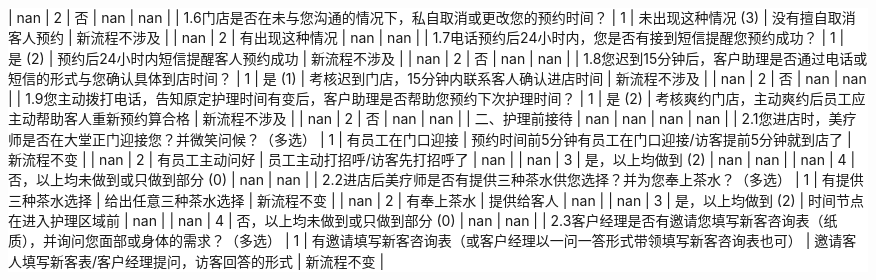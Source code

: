 | nan                                                                                                                               |      2 | 否                                                                     | nan                                                                                                        | nan           |
| 1.6门店是否在未与您沟通的情况下，私自取消或更改您的预约时间？                                                                     |      1 | 未出现这种情况 (3)                                                     | 没有擅自取消客人预约                                                                                       | 新流程不涉及  |
| nan                                                                                                                               |      2 | 有出现这种情况                                                         | nan                                                                                                        | nan           |
| 1.7电话预约后24小时内，您是否有接到短信提醒您预约成功？                                                                           |      1 | 是 (2)                                                                 | 预约后24小时内短信提醒客人预约成功                                                                         | 新流程不涉及  |
| nan                                                                                                                               |      2 | 否                                                                     | nan                                                                                                        | nan           |
| 1.8您迟到15分钟后，客户助理是否通过电话或短信的形式与您确认具体到店时间？                                                         |      1 | 是 (1)                                                                 | 考核迟到门店，15分钟内联系客人确认进店时间                                                                 | 新流程不涉及  |
| nan                                                                                                                               |      2 | 否                                                                     | nan                                                                                                        | nan           |
| 1.9您主动拨打电话，告知原定护理时间有变后，客户助理是否帮助您预约下次护理时间？                                                   |      1 | 是 (2)                                                                 | 考核爽约门店，主动爽约后员工应主动帮助客人重新预约算合格                                                   | 新流程不涉及  |
| nan                                                                                                                               |      2 | 否                                                                     | nan                                                                                                        | nan           |
| 二、护理前接待                                                                                                                    |    nan | nan                                                                    | nan                                                                                                        | nan           |
| 2.1您进店时，美疗师是否在大堂正门迎接您？并微笑问候？（多选）                                                                     |      1 | 有员工在门口迎接                                                       | 预约时间前5分钟有员工在门口迎接/访客提前5分钟就到店了                                                      | 新流程不变    |
| nan                                                                                                                               |      2 | 有员工主动问好                                                         | 员工主动打招呼/访客先打招呼了                                                                              | nan           |
| nan                                                                                                                               |      3 | 是，以上均做到 (2)                                                     | nan                                                                                                        | nan           |
| nan                                                                                                                               |      4 | 否，以上均未做到或只做到部分 (0)                                       | nan                                                                                                        | nan           |
| 2.2进店后美疗师是否有提供三种茶水供您选择？并为您奉上茶水？（多选）                                                               |      1 | 有提供三种茶水选择                                                     | 给出任意三种茶水选择                                                                                       | 新流程不变    |
| nan                                                                                                                               |      2 | 有奉上茶水                                                             | 提供给客人                                                                                                 | nan           |
| nan                                                                                                                               |      3 | 是，以上均做到 (2)                                                     | 时间节点在进入护理区域前                                                                                   | nan           |
| nan                                                                                                                               |      4 | 否，以上均未做到或只做到部分 (0)                                       | nan                                                                                                        | nan           |
| 2.3客户经理是否有邀请您填写新客咨询表（纸质），并询问您面部或身体的需求？（多选）                                                 |      1 | 有邀请填写新客咨询表（或客户经理以一问一答形式带领填写新客咨询表也可） | 邀请客人填写新客表/客户经理提问，访客回答的形式                                                            | 新流程不变    |
